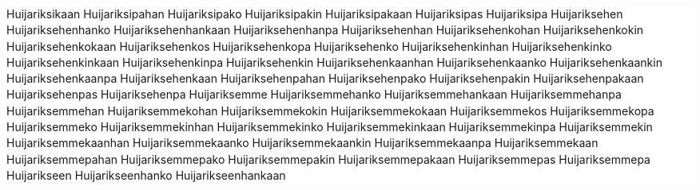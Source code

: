 Huijariksikaan
Huijariksipahan
Huijariksipako
Huijariksipakin
Huijariksipakaan
Huijariksipas
Huijariksipa
Huijariksehen
Huijariksehenhanko
Huijariksehenhankaan
Huijariksehenhanpa
Huijariksehenhan
Huijariksehenkohan
Huijariksehenkokin
Huijariksehenkokaan
Huijariksehenkos
Huijariksehenkopa
Huijariksehenko
Huijariksehenkinhan
Huijariksehenkinko
Huijariksehenkinkaan
Huijariksehenkinpa
Huijariksehenkin
Huijariksehenkaanhan
Huijariksehenkaanko
Huijariksehenkaankin
Huijariksehenkaanpa
Huijariksehenkaan
Huijariksehenpahan
Huijariksehenpako
Huijariksehenpakin
Huijariksehenpakaan
Huijariksehenpas
Huijariksehenpa
Huijariksemme
Huijariksemmehanko
Huijariksemmehankaan
Huijariksemmehanpa
Huijariksemmehan
Huijariksemmekohan
Huijariksemmekokin
Huijariksemmekokaan
Huijariksemmekos
Huijariksemmekopa
Huijariksemmeko
Huijariksemmekinhan
Huijariksemmekinko
Huijariksemmekinkaan
Huijariksemmekinpa
Huijariksemmekin
Huijariksemmekaanhan
Huijariksemmekaanko
Huijariksemmekaankin
Huijariksemmekaanpa
Huijariksemmekaan
Huijariksemmepahan
Huijariksemmepako
Huijariksemmepakin
Huijariksemmepakaan
Huijariksemmepas
Huijariksemmepa
Huijarikseen
Huijarikseenhanko
Huijarikseenhankaan